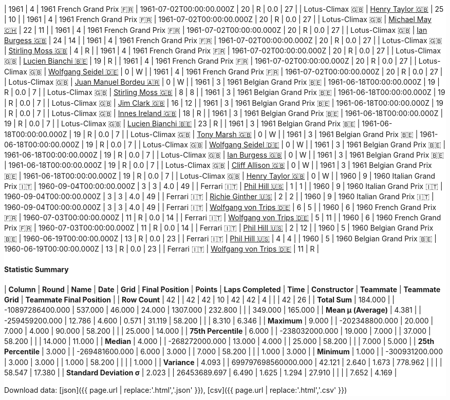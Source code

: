 | 1961 | 4 | 1961 French Grand Prix 🇫🇷 | 1961-07-02T00:00:00.000Z | 20 | R | 0.0 | 27 |   | Lotus-Climax 🇬🇧 | [Henry Taylor 🇬🇧](/f1/drivers/henry_taylor) | 25 | 10 |
| 1961 | 4 | 1961 French Grand Prix 🇫🇷 | 1961-07-02T00:00:00.000Z | 20 | R | 0.0 | 27 |   | Lotus-Climax 🇬🇧 | [Michael May 🇨🇭](/f1/drivers/may) | 22 | 11 |
| 1961 | 4 | 1961 French Grand Prix 🇫🇷 | 1961-07-02T00:00:00.000Z | 20 | R | 0.0 | 27 |   | Lotus-Climax 🇬🇧 | [Ian Burgess 🇬🇧](/f1/drivers/burgess) | 24 | 14 |
| 1961 | 4 | 1961 French Grand Prix 🇫🇷 | 1961-07-02T00:00:00.000Z | 20 | R | 0.0 | 27 |   | Lotus-Climax 🇬🇧 | [Stirling Moss 🇬🇧](/f1/drivers/moss) | 4 | R |
| 1961 | 4 | 1961 French Grand Prix 🇫🇷 | 1961-07-02T00:00:00.000Z | 20 | R | 0.0 | 27 |   | Lotus-Climax 🇬🇧 | [Lucien Bianchi 🇧🇪](/f1/drivers/bianchi) | 19 | R |
| 1961 | 4 | 1961 French Grand Prix 🇫🇷 | 1961-07-02T00:00:00.000Z | 20 | R | 0.0 | 27 |   | Lotus-Climax 🇬🇧 | [Wolfgang Seidel 🇩🇪](/f1/drivers/seidel) | 0 | W |
| 1961 | 4 | 1961 French Grand Prix 🇫🇷 | 1961-07-02T00:00:00.000Z | 20 | R | 0.0 | 27 |   | Lotus-Climax 🇬🇧 | [Juan Manuel Bordeu 🇦🇷](/f1/drivers/bordeu) | 0 | W |
| 1961 | 3 | 1961 Belgian Grand Prix 🇧🇪 | 1961-06-18T00:00:00.000Z | 19 | R | 0.0 | 7 |   | Lotus-Climax 🇬🇧 | [Stirling Moss 🇬🇧](/f1/drivers/moss) | 8 | 8 |
| 1961 | 3 | 1961 Belgian Grand Prix 🇧🇪 | 1961-06-18T00:00:00.000Z | 19 | R | 0.0 | 7 |   | Lotus-Climax 🇬🇧 | [Jim Clark 🇬🇧](/f1/drivers/clark) | 16 | 12 |
| 1961 | 3 | 1961 Belgian Grand Prix 🇧🇪 | 1961-06-18T00:00:00.000Z | 19 | R | 0.0 | 7 |   | Lotus-Climax 🇬🇧 | [Innes Ireland 🇬🇧](/f1/drivers/ireland) | 18 | R |
| 1961 | 3 | 1961 Belgian Grand Prix 🇧🇪 | 1961-06-18T00:00:00.000Z | 19 | R | 0.0 | 7 |   | Lotus-Climax 🇬🇧 | [Lucien Bianchi 🇧🇪](/f1/drivers/bianchi) | 23 | R |
| 1961 | 3 | 1961 Belgian Grand Prix 🇧🇪 | 1961-06-18T00:00:00.000Z | 19 | R | 0.0 | 7 |   | Lotus-Climax 🇬🇧 | [Tony Marsh 🇬🇧](/f1/drivers/marsh) | 0 | W |
| 1961 | 3 | 1961 Belgian Grand Prix 🇧🇪 | 1961-06-18T00:00:00.000Z | 19 | R | 0.0 | 7 |   | Lotus-Climax 🇬🇧 | [Wolfgang Seidel 🇩🇪](/f1/drivers/seidel) | 0 | W |
| 1961 | 3 | 1961 Belgian Grand Prix 🇧🇪 | 1961-06-18T00:00:00.000Z | 19 | R | 0.0 | 7 |   | Lotus-Climax 🇬🇧 | [Ian Burgess 🇬🇧](/f1/drivers/burgess) | 0 | W |
| 1961 | 3 | 1961 Belgian Grand Prix 🇧🇪 | 1961-06-18T00:00:00.000Z | 19 | R | 0.0 | 7 |   | Lotus-Climax 🇬🇧 | [Cliff Allison 🇬🇧](/f1/drivers/allison) | 0 | W |
| 1961 | 3 | 1961 Belgian Grand Prix 🇧🇪 | 1961-06-18T00:00:00.000Z | 19 | R | 0.0 | 7 |   | Lotus-Climax 🇬🇧 | [Henry Taylor 🇬🇧](/f1/drivers/henry_taylor) | 0 | W |
| 1960 | 9 | 1960 Italian Grand Prix 🇮🇹 | 1960-09-04T00:00:00.000Z | 3 | 3 | 4.0 | 49 |   | Ferrari 🇮🇹 | [Phil Hill 🇺🇸](/f1/drivers/phil_hill) | 1 | 1 |
| 1960 | 9 | 1960 Italian Grand Prix 🇮🇹 | 1960-09-04T00:00:00.000Z | 3 | 3 | 4.0 | 49 |   | Ferrari 🇮🇹 | [Richie Ginther 🇺🇸](/f1/drivers/ginther) | 2 | 2 |
| 1960 | 9 | 1960 Italian Grand Prix 🇮🇹 | 1960-09-04T00:00:00.000Z | 3 | 3 | 4.0 | 49 |   | Ferrari 🇮🇹 | [Wolfgang von Trips 🇩🇪](/f1/drivers/trips) | 6 | 5 |
| 1960 | 6 | 1960 French Grand Prix 🇫🇷 | 1960-07-03T00:00:00.000Z | 11 | R | 0.0 | 14 |   | Ferrari 🇮🇹 | [Wolfgang von Trips 🇩🇪](/f1/drivers/trips) | 5 | 11 |
| 1960 | 6 | 1960 French Grand Prix 🇫🇷 | 1960-07-03T00:00:00.000Z | 11 | R | 0.0 | 14 |   | Ferrari 🇮🇹 | [Phil Hill 🇺🇸](/f1/drivers/phil_hill) | 2 | 12 |
| 1960 | 5 | 1960 Belgian Grand Prix 🇧🇪 | 1960-06-19T00:00:00.000Z | 13 | R | 0.0 | 23 |   | Ferrari 🇮🇹 | [Phil Hill 🇺🇸](/f1/drivers/phil_hill) | 4 | 4 |
| 1960 | 5 | 1960 Belgian Grand Prix 🇧🇪 | 1960-06-19T00:00:00.000Z | 13 | R | 0.0 | 23 |   | Ferrari 🇮🇹 | [Wolfgang von Trips 🇩🇪](/f1/drivers/trips) | 11 | R |

#### Statistic Summary

| **Column** | **Round** | **Name** | **Date** | **Grid** | **Final Position** | **Points** | **Laps Completed** | **Time** | **Constructor** | **Teammate** | **Teammate Grid** | **Teammate Final Position** |
| **Row Count** | 42 |  | 42 | 42 | 10 | 42 | 42 | 4 |  |  | 42 | 26 |
| **Total Sum** | 184.000 |  | -10897286400.000 | 537.000 | 46.000 | 24.000 | 1307.000 | 232.800 |  |  | 349.000 | 165.000 |
| **Mean μ (Average)** | 4.381 |  | -259459200.000 | 12.786 | 4.600 | 0.571 | 31.119 | 58.200 |  |  | 8.310 | 6.346 |
| **Maximum** | 9.000 |  | -202348800.000 | 20.000 | 7.000 | 4.000 | 90.000 | 58.200 |  |  | 25.000 | 14.000 |
| **75th Percentile** | 6.000 |  | -238032000.000 | 19.000 | 7.000 |  | 37.000 | 58.200 |  |  | 14.000 | 11.000 |
| **Median** | 4.000 |  | -268272000.000 | 13.000 | 4.000 |  | 25.000 | 58.200 |  |  | 7.000 | 5.000 |
| **25th Percentile** | 3.000 |  | -269481600.000 | 6.000 | 3.000 |  | 7.000 | 58.200 |  |  | 1.000 | 3.000 |
| **Minimum** | 1.000 |  | -300931200.000 | 3.000 | 3.000 |  | 1.000 | 58.200 |  |  |  | 1.000 |
| **Variance** | 4.093 |  | 699797698560000.000 | 42.121 | 2.640 | 1.673 | 778.962 |  |  |  | 58.547 | 17.380 |
| **Standard Deviation σ** | 2.023 |  | 26453689.697 | 6.490 | 1.625 | 1.294 | 27.910 |  |  |  | 7.652 | 4.169 |

Download data: [json]({{ page.url | replace:'.html','.json' }}), [csv]({{ page.url | replace:'.html','.csv' }})
